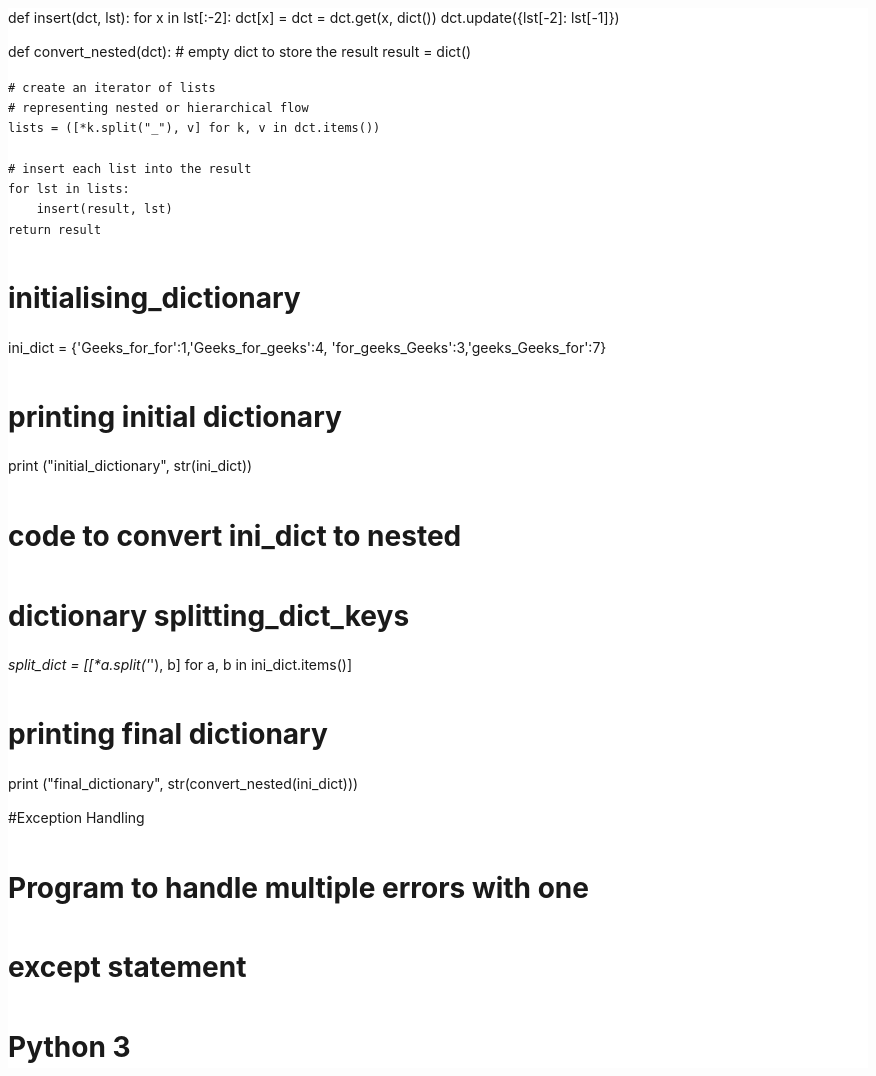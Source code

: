 
def insert(dct, lst):
	for x in lst[:-2]:
		dct[x] = dct = dct.get(x, dict())
	dct.update({lst[-2]: lst[-1]})
	

def convert_nested(dct):
	# empty dict to store the result
	result = dict()

	# create an iterator of lists
	# representing nested or hierarchical flow
	lists = ([*k.split("_"), v] for k, v in dct.items())

	# insert each list into the result
	for lst in lists:
		insert(result, lst)
	return result
		
# initialising_dictionary
ini_dict = {'Geeks_for_for':1,'Geeks_for_geeks':4,
			'for_geeks_Geeks':3,'geeks_Geeks_for':7}

# printing initial dictionary
print ("initial_dictionary", str(ini_dict))

# code to convert ini_dict to nested
# dictionary splitting_dict_keys
_split_dict = [[*a.split('_'), b] for a, b in ini_dict.items()]


# printing final dictionary
print ("final_dictionary", str(convert_nested(ini_dict)))




#Exception Handling
# Program to handle multiple errors with one
# except statement
# Python 3
